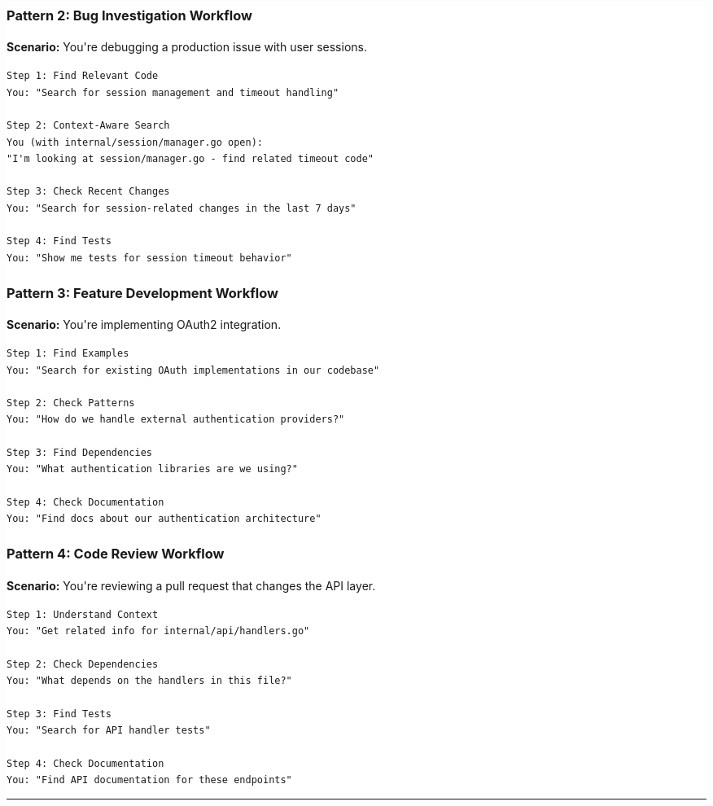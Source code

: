 ### Pattern 2: Bug Investigation Workflow

**Scenario:** You're debugging a production issue with user sessions.

```
Step 1: Find Relevant Code
You: "Search for session management and timeout handling"

Step 2: Context-Aware Search
You (with internal/session/manager.go open):
"I'm looking at session/manager.go - find related timeout code"

Step 3: Check Recent Changes
You: "Search for session-related changes in the last 7 days"

Step 4: Find Tests
You: "Show me tests for session timeout behavior"
```

### Pattern 3: Feature Development Workflow

**Scenario:** You're implementing OAuth2 integration.

```
Step 1: Find Examples
You: "Search for existing OAuth implementations in our codebase"

Step 2: Check Patterns
You: "How do we handle external authentication providers?"

Step 3: Find Dependencies
You: "What authentication libraries are we using?"

Step 4: Check Documentation
You: "Find docs about our authentication architecture"
```

### Pattern 4: Code Review Workflow

**Scenario:** You're reviewing a pull request that changes the API layer.

```
Step 1: Understand Context
You: "Get related info for internal/api/handlers.go"

Step 2: Check Dependencies
You: "What depends on the handlers in this file?"

Step 3: Find Tests
You: "Search for API handler tests"

Step 4: Check Documentation
You: "Find API documentation for these endpoints"
```

---